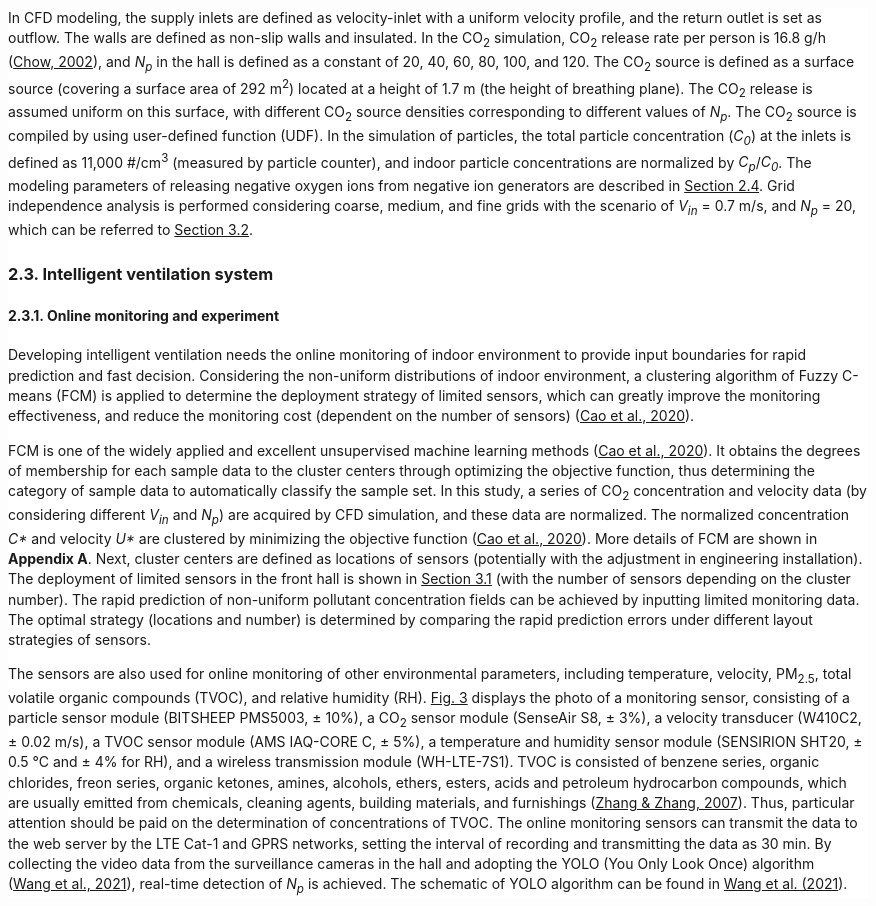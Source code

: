 In CFD modeling, the supply inlets are defined as velocity-inlet with a uniform velocity profile, and the return outlet is set as outflow. The walls are defined as non-slip walls and insulated. In the CO<sub>2</sub> simulation, CO<sub>2</sub> release rate per person is 16.8 g/h ([Chow, 2002](https://www.sciencedirect.com/science/article/pii/S2210670723001440#bib0005)), and _N<sub>p</sub>_ in the hall is defined as a constant of 20, 40, 60, 80, 100, and 120. The CO<sub>2</sub> source is defined as a surface source (covering a surface area of 292 m<sup>2</sup>) located at a height of 1.7 m (the height of breathing plane). The CO<sub>2</sub> release is assumed uniform on this surface, with different CO<sub>2</sub> source densities corresponding to different values of _N<sub>p</sub>_. The CO<sub>2</sub> source is compiled by using user-defined function (UDF). In the simulation of particles, the total particle concentration (_C<sub>0</sub>_) at the inlets is defined as 11,000 #/cm<sup>3</sup> (measured by particle counter), and indoor particle concentrations are normalized by _C<sub>p</sub>_/_C<sub>0</sub>_. The modeling parameters of releasing negative oxygen ions from negative ion generators are described in [Section 2.4](https://www.sciencedirect.com/science/article/pii/S2210670723001440#sec0012). Grid independence analysis is performed considering coarse, medium, and fine grids with the scenario of _V<sub>in</sub>_ = 0.7 m/s, and _N<sub>p</sub>_ = 20, which can be referred to [Section 3.2](https://www.sciencedirect.com/science/article/pii/S2210670723001440#sec0018).

### 2.3. Intelligent ventilation system

#### 2.3.1. Online monitoring and experiment

Developing intelligent ventilation needs the online monitoring of indoor environment to provide input boundaries for rapid prediction and fast decision. Considering the non-uniform distributions of indoor environment, a clustering algorithm of Fuzzy C-means (FCM) is applied to determine the deployment strategy of limited sensors, which can greatly improve the monitoring effectiveness, and reduce the monitoring cost (dependent on the number of sensors) ([Cao et al., 2020](https://www.sciencedirect.com/science/article/pii/S2210670723001440#bib0003)).

FCM is one of the widely applied and excellent unsupervised machine learning methods ([Cao et al., 2020](https://www.sciencedirect.com/science/article/pii/S2210670723001440#bib0003)). It obtains the degrees of membership for each sample data to the cluster centers through optimizing the objective function, thus determining the category of sample data to automatically classify the sample set. In this study, a series of CO<sub>2</sub> concentration and velocity data (by considering different _V<sub>in</sub>_ and _N<sub>p</sub>_) are acquired by CFD simulation, and these data are normalized. The normalized concentration _C\*_ and velocity _U\*_ are clustered by minimizing the objective function ([Cao et al., 2020](https://www.sciencedirect.com/science/article/pii/S2210670723001440#bib0003)). More details of FCM are shown in **Appendix A**. Next, cluster centers are defined as locations of sensors (potentially with the adjustment in engineering installation). The deployment of limited sensors in the front hall is shown in [Section 3.1](https://www.sciencedirect.com/science/article/pii/S2210670723001440#sec0017) (with the number of sensors depending on the cluster number). The rapid prediction of non-uniform pollutant concentration fields can be achieved by inputting limited monitoring data. The optimal strategy (locations and number) is determined by comparing the rapid prediction errors under different layout strategies of sensors.

The sensors are also used for online monitoring of other environmental parameters, including temperature, velocity, PM<sub>2.5</sub>, total volatile organic compounds (TVOC), and relative humidity (RH). [Fig. 3](https://www.sciencedirect.com/science/article/pii/S2210670723001440#fig0003) displays the photo of a monitoring sensor, consisting of a particle sensor module (BITSHEEP PMS5003, ± 10%), a CO<sub>2</sub> sensor module (SenseAir S8, ± 3%), a velocity transducer (W410C2, ± 0.02 m/s), a TVOC sensor module (AMS IAQ-CORE C, ± 5%), a temperature and humidity sensor module (SENSIRION SHT20, ± 0.5 °C and ± 4% for RH), and a wireless transmission module (WH-LTE-7S1). TVOC is consisted of benzene series, organic chlorides, freon series, organic ketones, amines, alcohols, ethers, esters, acids and petroleum hydrocarbon compounds, which are usually emitted from chemicals, cleaning agents, building materials, and furnishings ([Zhang & Zhang, 2007](https://www.sciencedirect.com/science/article/pii/S2210670723001440#bib0045)). Thus, particular attention should be paid on the determination of concentrations of TVOC. The online monitoring sensors can transmit the data to the web server by the LTE Cat-1 and GPRS networks, setting the interval of recording and transmitting the data as 30 min. By collecting the video data from the surveillance cameras in the hall and adopting the YOLO (You Only Look Once) algorithm ([Wang et al., 2021](https://www.sciencedirect.com/science/article/pii/S2210670723001440#bib0042)), real-time detection of _N<sub>p</sub>_ is achieved. The schematic of YOLO algorithm can be found in [Wang et al. (2021](https://www.sciencedirect.com/science/article/pii/S2210670723001440#bib0042)).
